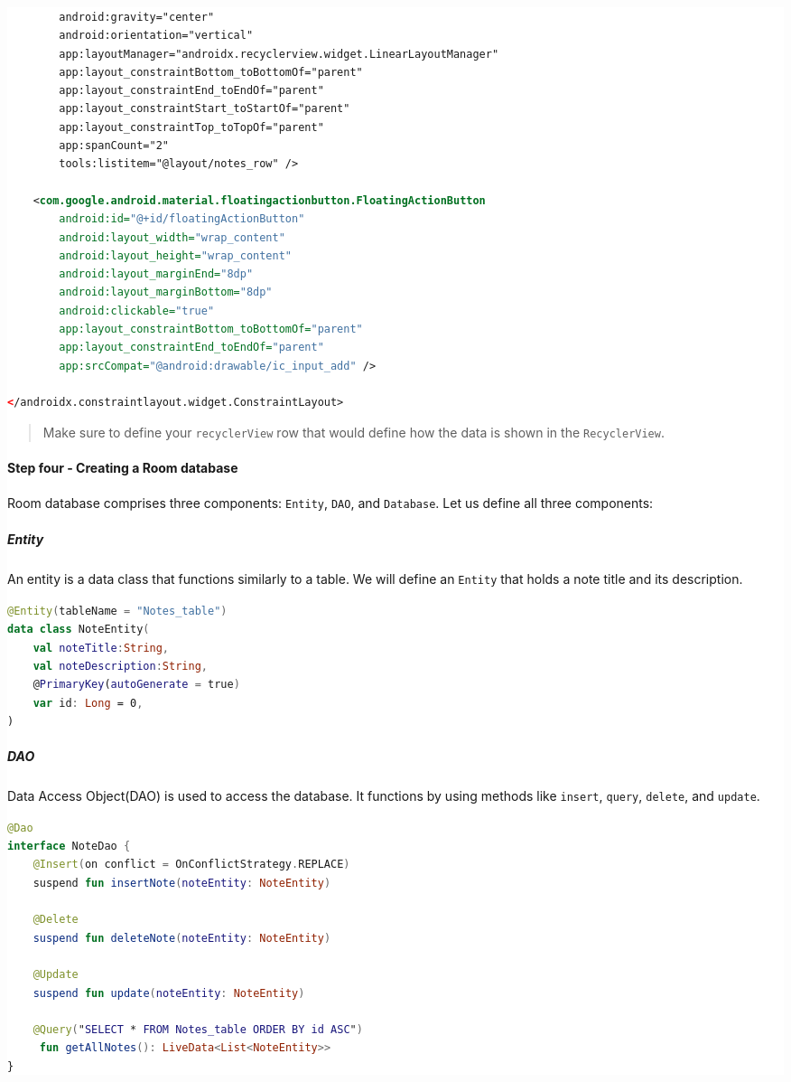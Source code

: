 ```xml
        android:gravity="center"
        android:orientation="vertical"
        app:layoutManager="androidx.recyclerview.widget.LinearLayoutManager"
        app:layout_constraintBottom_toBottomOf="parent"
        app:layout_constraintEnd_toEndOf="parent"
        app:layout_constraintStart_toStartOf="parent"
        app:layout_constraintTop_toTopOf="parent"
        app:spanCount="2"
        tools:listitem="@layout/notes_row" />

    <com.google.android.material.floatingactionbutton.FloatingActionButton
        android:id="@+id/floatingActionButton"
        android:layout_width="wrap_content"
        android:layout_height="wrap_content"
        android:layout_marginEnd="8dp"
        android:layout_marginBottom="8dp"
        android:clickable="true"
        app:layout_constraintBottom_toBottomOf="parent"
        app:layout_constraintEnd_toEndOf="parent"
        app:srcCompat="@android:drawable/ic_input_add" />

</androidx.constraintlayout.widget.ConstraintLayout>
```

>Make sure to define your `recyclerView` row that would define how the data is shown in the `RecyclerView`.

#### Step four - Creating a Room database
Room database comprises three components: `Entity`, `DAO`, and `Database`. Let us define all three components:

##### Entity
An entity is a data class that functions similarly to a table. We will define an `Entity` that holds a note title and its description.

```kotlin
@Entity(tableName = "Notes_table")
data class NoteEntity(
    val noteTitle:String,
    val noteDescription:String,
    @PrimaryKey(autoGenerate = true)
    var id: Long = 0,
)
```

##### DAO
Data Access Object(DAO) is used to access the database. It functions by using methods like `insert`, `query`, `delete`, and `update`.

```kotlin
@Dao
interface NoteDao {
    @Insert(on conflict = OnConflictStrategy.REPLACE)
    suspend fun insertNote(noteEntity: NoteEntity)

    @Delete
    suspend fun deleteNote(noteEntity: NoteEntity)

    @Update
    suspend fun update(noteEntity: NoteEntity)

    @Query("SELECT * FROM Notes_table ORDER BY id ASC")
     fun getAllNotes(): LiveData<List<NoteEntity>>
}
```
